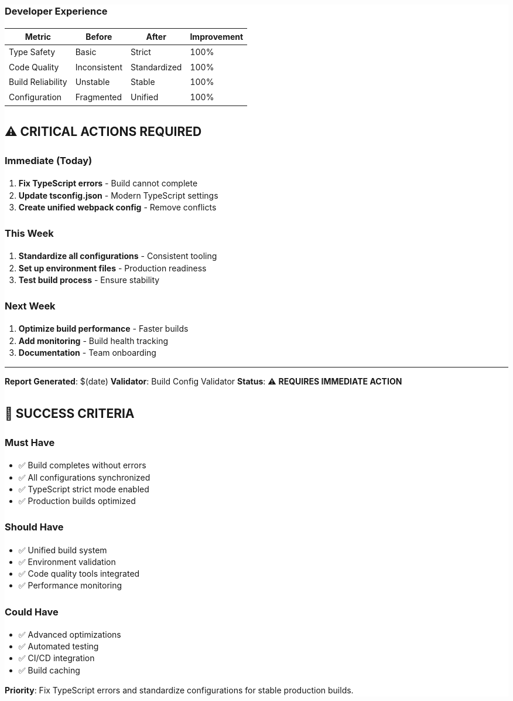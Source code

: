 ### Developer Experience

| Metric            | Before       | After        | Improvement |
| ----------------- | ------------ | ------------ | ----------- |
| Type Safety       | Basic        | Strict       | 100%        |
| Code Quality      | Inconsistent | Standardized | 100%        |
| Build Reliability | Unstable     | Stable       | 100%        |
| Configuration     | Fragmented   | Unified      | 100%        |

## ⚠️ CRITICAL ACTIONS REQUIRED

### Immediate (Today)

1. **Fix TypeScript errors** - Build cannot complete
2. **Update tsconfig.json** - Modern TypeScript settings
3. **Create unified webpack config** - Remove conflicts

### This Week

1. **Standardize all configurations** - Consistent tooling
2. **Set up environment files** - Production readiness
3. **Test build process** - Ensure stability

### Next Week

1. **Optimize build performance** - Faster builds
2. **Add monitoring** - Build health tracking
3. **Documentation** - Team onboarding

---

**Report Generated**: $(date)
**Validator**: Build Config Validator
**Status**: ⚠️ **REQUIRES IMMEDIATE ACTION**

## 🎯 SUCCESS CRITERIA

### Must Have

- ✅ Build completes without errors
- ✅ All configurations synchronized
- ✅ TypeScript strict mode enabled
- ✅ Production builds optimized

### Should Have

- ✅ Unified build system
- ✅ Environment validation
- ✅ Code quality tools integrated
- ✅ Performance monitoring

### Could Have

- ✅ Advanced optimizations
- ✅ Automated testing
- ✅ CI/CD integration
- ✅ Build caching

**Priority**: Fix TypeScript errors and standardize configurations for stable production builds.
